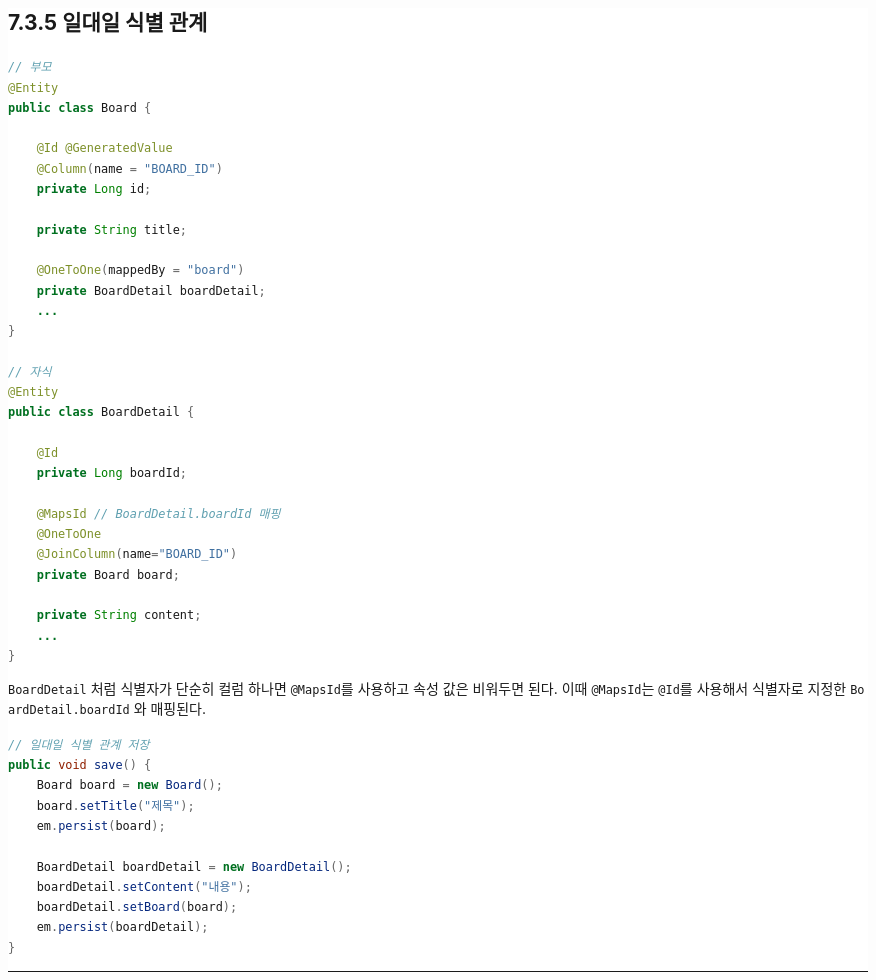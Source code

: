 ## 7.3.5 일대일 식별 관계

```java
// 부모
@Entity
public class Board {

    @Id @GeneratedValue
    @Column(name = "BOARD_ID")
    private Long id;

    private String title;

    @OneToOne(mappedBy = "board")
    private BoardDetail boardDetail;
    ...
}

// 자식
@Entity
public class BoardDetail {

    @Id
    private Long boardId;

    @MapsId // BoardDetail.boardId 매핑
    @OneToOne
    @JoinColumn(name="BOARD_ID")
    private Board board;

    private String content;
    ...
}
```

`BoardDetail` 처럼 식별자가 단순히 컬럼 하나면 `@MapsId`를 사용하고 속성 값은 비워두면 된다. 이때 `@MapsId`는 `@Id`를 사용해서 식별자로 지정한 `BoardDetail.boardId` 와 매핑된다.

```java
// 일대일 식별 관계 저장
public void save() {
    Board board = new Board();
    board.setTitle("제목");
    em.persist(board);

    BoardDetail boardDetail = new BoardDetail();
    boardDetail.setContent("내용");
    boardDetail.setBoard(board);
    em.persist(boardDetail);
}
```

<hr/>
